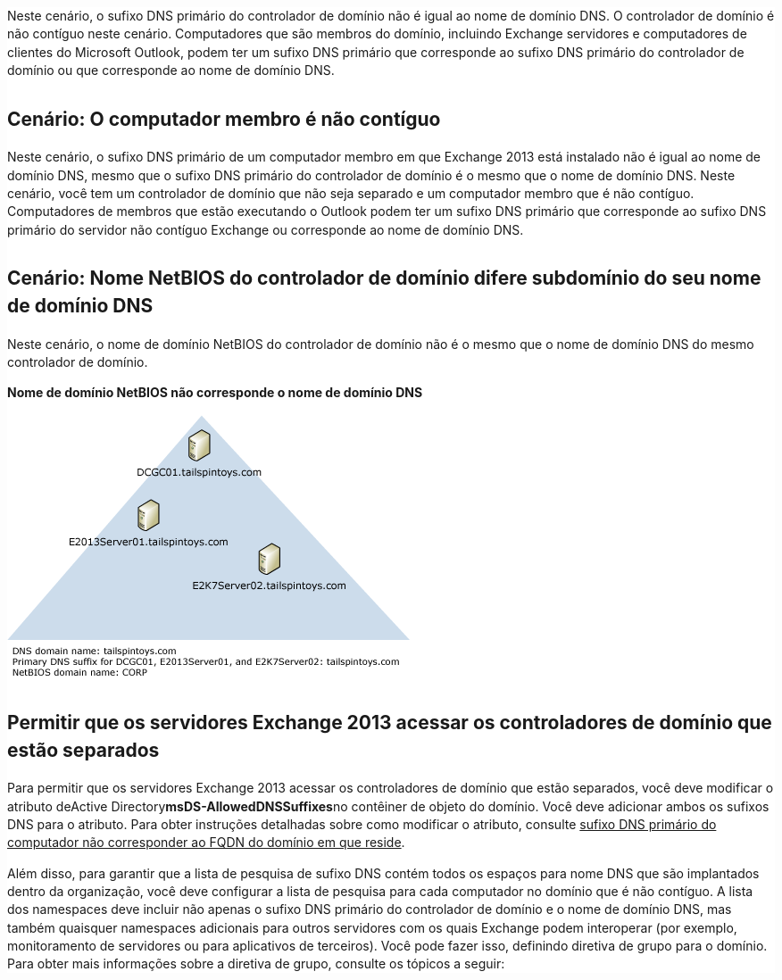 Neste cenário, o sufixo DNS primário do controlador de domínio não é igual ao nome de domínio DNS. O controlador de domínio é não contíguo neste cenário. Computadores que são membros do domínio, incluindo Exchange servidores e computadores de clientes do Microsoft Outlook, podem ter um sufixo DNS primário que corresponde ao sufixo DNS primário do controlador de domínio ou que corresponde ao nome de domínio DNS.

## Cenário: O computador membro é não contíguo

Neste cenário, o sufixo DNS primário de um computador membro em que Exchange 2013 está instalado não é igual ao nome de domínio DNS, mesmo que o sufixo DNS primário do controlador de domínio é o mesmo que o nome de domínio DNS. Neste cenário, você tem um controlador de domínio que não seja separado e um computador membro que é não contíguo. Computadores de membros que estão executando o Outlook podem ter um sufixo DNS primário que corresponde ao sufixo DNS primário do servidor não contíguo Exchange ou corresponde ao nome de domínio DNS.

## Cenário: Nome NetBIOS do controlador de domínio difere subdomínio do seu nome de domínio DNS

Neste cenário, o nome de domínio NetBIOS do controlador de domínio não é o mesmo que o nome de domínio DNS do mesmo controlador de domínio.

**Nome de domínio NetBIOS não corresponde o nome de domínio DNS**

![O nome de domínio NetBIOS não corresponde ao nome de domínio DNS](images/Bb676377.1ee18cb6-0296-4875-b572-0ddf33f65f7c(EXCHG.150).gif "O nome de domínio NetBIOS não corresponde ao nome de domínio DNS")

## Permitir que os servidores Exchange 2013 acessar os controladores de domínio que estão separados

Para permitir que os servidores Exchange 2013 acessar os controladores de domínio que estão separados, você deve modificar o atributo deActive Directory**msDS-AllowedDNSSuffixes**no contêiner de objeto do domínio. Você deve adicionar ambos os sufixos DNS para o atributo. Para obter instruções detalhadas sobre como modificar o atributo, consulte [sufixo DNS primário do computador não corresponder ao FQDN do domínio em que reside](https://go.microsoft.com/fwlink/p/?linkid=98848).

Além disso, para garantir que a lista de pesquisa de sufixo DNS contém todos os espaços para nome DNS que são implantados dentro da organização, você deve configurar a lista de pesquisa para cada computador no domínio que é não contíguo. A lista dos namespaces deve incluir não apenas o sufixo DNS primário do controlador de domínio e o nome de domínio DNS, mas também quaisquer namespaces adicionais para outros servidores com os quais Exchange podem interoperar (por exemplo, monitoramento de servidores ou para aplicativos de terceiros). Você pode fazer isso, definindo diretiva de grupo para o domínio. Para obter mais informações sobre a diretiva de grupo, consulte os tópicos a seguir:
